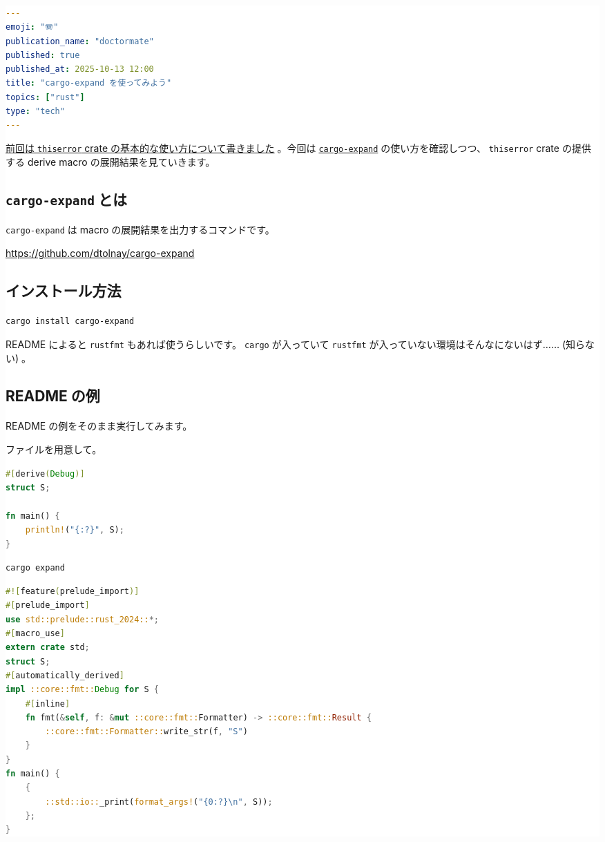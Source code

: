 ```yaml
---
emoji: "️🪗"
publication_name: "doctormate"
published: true
published_at: 2025-10-13 12:00
title: "cargo-expand を使ってみよう"
topics: ["rust"]
type: "tech"
---
```


[前回は `thiserror` crate の基本的な使い方について書きました][zenn:8305782244b7f4] 。今回は [`cargo-expand`][dtolnay/cargo-expand] の使い方を確認しつつ、 `thiserror` crate の提供する derive macro の展開結果を見ていきます。

## `cargo-expand` とは

`cargo-expand` は macro の展開結果を出力するコマンドです。

<https://github.com/dtolnay/cargo-expand>

## インストール方法

`cargo install cargo-expand`

README によると `rustfmt` もあれば使うらしいです。 `cargo` が入っていて `rustfmt` が入っていない環境はそんなにないはず…… (知らない) 。

## README の例

README の例をそのまま実行してみます。

ファイルを用意して。

```rust
#[derive(Debug)]
struct S;

fn main() {
    println!("{:?}", S);
}
```

`cargo expand`

```rust
#![feature(prelude_import)]
#[prelude_import]
use std::prelude::rust_2024::*;
#[macro_use]
extern crate std;
struct S;
#[automatically_derived]
impl ::core::fmt::Debug for S {
    #[inline]
    fn fmt(&self, f: &mut ::core::fmt::Formatter) -> ::core::fmt::Result {
        ::core::fmt::Formatter::write_str(f, "S")
    }
}
fn main() {
    {
        ::std::io::_print(format_args!("{0:?}\n", S));
    };
}
```


[dtolnay/cargo-expand]: https://github.com/dtolnay/cargo-expand
[zenn:8305782244b7f4]: https://zenn.dev/doctormate/articles/8305782244b7f4